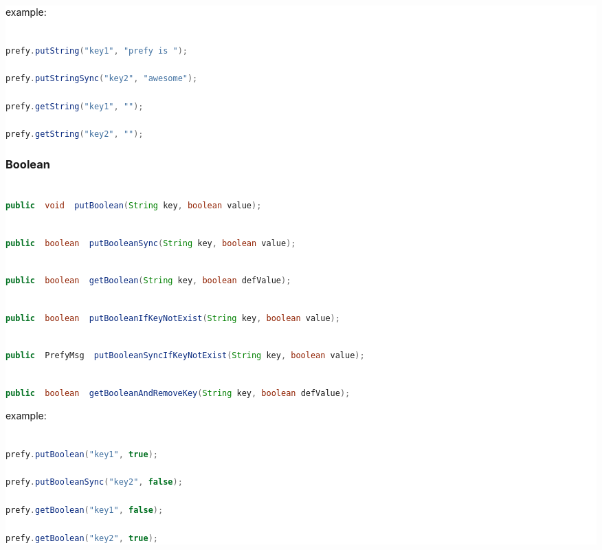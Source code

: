 example:

```Java

prefy.putString("key1", "prefy is ");

prefy.putStringSync("key2", "awesome");

prefy.getString("key1", "");

prefy.getString("key2", "");

```

  

### Boolean

```Java

public  void  putBoolean(String key, boolean value);

```

```Java

public  boolean  putBooleanSync(String key, boolean value);

```

```Java

public  boolean  getBoolean(String key, boolean defValue);

```

```Java

public  boolean  putBooleanIfKeyNotExist(String key, boolean value);

```

```Java

public  PrefyMsg  putBooleanSyncIfKeyNotExist(String key, boolean value);

```

```Java

public  boolean  getBooleanAndRemoveKey(String key, boolean defValue);

```

example:

```Java

prefy.putBoolean("key1", true);

prefy.putBooleanSync("key2", false);

prefy.getBoolean("key1", false);

prefy.getBoolean("key2", true);

```
